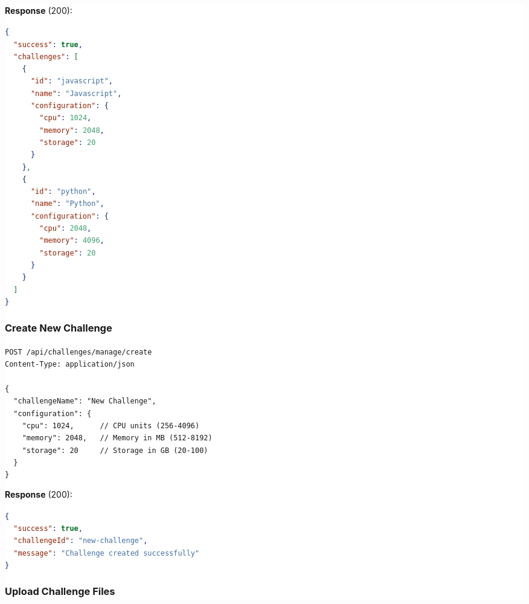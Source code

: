 **Response** (200):
```json
{
  "success": true,
  "challenges": [
    {
      "id": "javascript",
      "name": "Javascript", 
      "configuration": {
        "cpu": 1024,
        "memory": 2048,
        "storage": 20
      }
    },
    {
      "id": "python", 
      "name": "Python",
      "configuration": {
        "cpu": 2048,
        "memory": 4096, 
        "storage": 20
      }
    }
  ]
}
```

### Create New Challenge

```http
POST /api/challenges/manage/create
Content-Type: application/json

{
  "challengeName": "New Challenge",
  "configuration": {
    "cpu": 1024,      // CPU units (256-4096)
    "memory": 2048,   // Memory in MB (512-8192) 
    "storage": 20     // Storage in GB (20-100)
  }
}
```

**Response** (200):
```json
{
  "success": true,
  "challengeId": "new-challenge",
  "message": "Challenge created successfully"
}
```

### Upload Challenge Files
